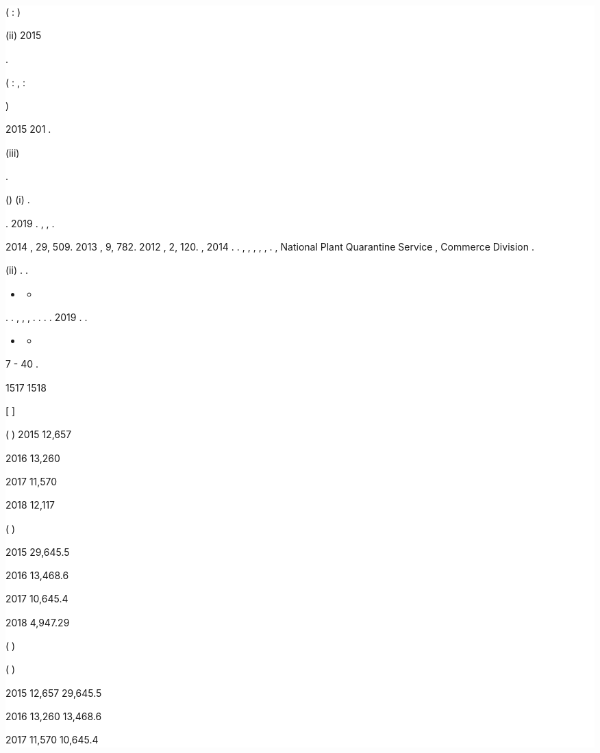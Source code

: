 ( : )

(ii) 2015

.

( : , :

)

2015 201 .

(iii)

.

() (i) .

. 2019 . , , .

2014 , 29, 509. 2013 , 9, 782. 2012 , 2, 120. , 2014 . . , , , , , . , National Plant Quarantine Service , Commerce Division .

(ii) . .

* -

. . , , , . . . . 2019 . .

* -

7 - 40 .

1517 1518

[ ]

( ) 2015 12,657

2016 13,260

2017 11,570

2018 12,117

( )

2015 29,645.5

2016 13,468.6

2017 10,645.4

2018 4,947.29

( )

( )

2015 12,657 29,645.5

2016 13,260 13,468.6

2017 11,570 10,645.4
